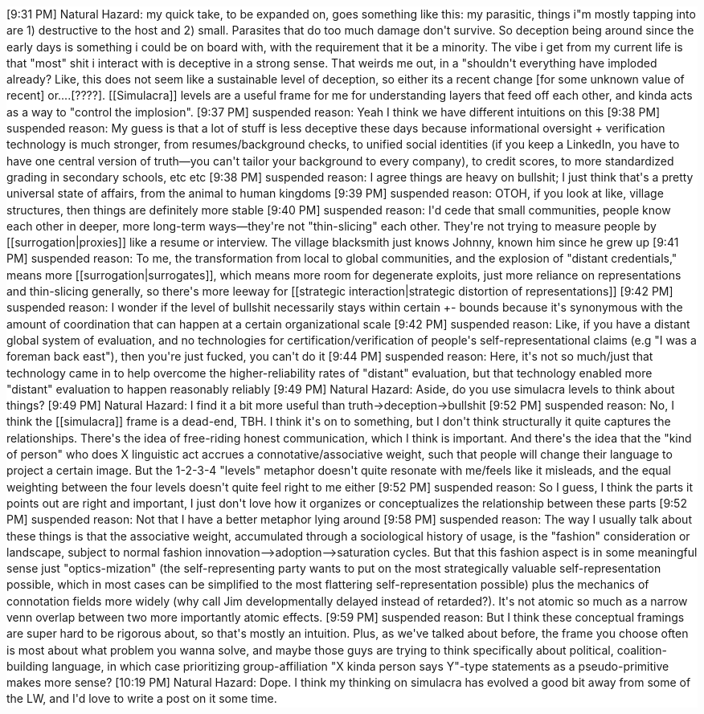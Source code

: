 [9:31 PM] Natural Hazard: my quick take, to be expanded on, goes something like this: my parasitic, things i"m mostly tapping into are 1) destructive to the host and 2) small. Parasites that do too much damage don't survive. So deception being around since the early days is something i could be on board with, with the requirement that it be a minority. The vibe i get from my current life is that "most" shit i interact with is deceptive in a strong sense. That weirds me out, in a "shouldn't everything have imploded already? Like, this does not seem like a sustainable level of deception, so either its a recent change [for some unknown value of recent] or....[????]. [[Simulacra]] levels are a useful frame for me for understanding layers that feed off each other, and kinda acts as a way to "control the implosion".
[9:37 PM] suspended reason: Yeah I think we have different intuitions on this
[9:38 PM] suspended reason: My guess is that a lot of stuff is less deceptive these days because informational oversight + verification technology is much stronger, from resumes/background checks, to unified social identities (if you keep a LinkedIn, you have to have one central version of truth—you can't tailor your background to every company), to credit scores, to more standardized grading in secondary schools, etc etc
[9:38 PM] suspended reason: I agree things are heavy on bullshit; I just think that's a pretty universal state of affairs, from the animal to human kingdoms
[9:39 PM] suspended reason: OTOH, if you look at like, village structures, then things are definitely more stable
[9:40 PM] suspended reason: I'd cede that small communities, people know each other in deeper, more long-term ways—they're not "thin-slicing" each other. They're not trying to measure people by [[surrogation|proxies]] like a resume or interview. The village blacksmith just knows Johnny, known him since he grew up
[9:41 PM] suspended reason: To me, the transformation from local to global communities, and the explosion of "distant credentials," means more [[surrogation|surrogates]], which means more room for degenerate exploits, just more reliance on representations and thin-slicing generally, so there's more leeway for [[strategic interaction|strategic distortion of representations]]
[9:42 PM] suspended reason: I wonder if the level of bullshit necessarily stays within certain +- bounds because it's synonymous with the amount of coordination that can happen at a certain organizational scale
[9:42 PM] suspended reason: Like, if you have a distant global system of evaluation, and no technologies for certification/verification of people's self-representational claims (e.g "I was a foreman back east"), then you're just fucked, you can't do it
[9:44 PM] suspended reason: Here, it's not so much/just that technology came in to help overcome the higher-reliability rates of "distant" evaluation, but that technology enabled more "distant" evaluation to happen reasonably reliably
[9:49 PM] Natural Hazard: Aside, do you use simulacra levels to think about things?
[9:49 PM] Natural Hazard: I find it a bit more useful than truth->deception->bullshit
[9:52 PM] suspended reason: No, I think the [[simulacra]] frame is a dead-end, TBH. I think it's on to something, but I don't think structurally it quite captures the relationships. There's the idea of free-riding honest communication, which I think is important. And there's the idea that the "kind of person" who does X linguistic act accrues a connotative/associative weight, such that people will change their language to project a certain image. But the 1-2-3-4 "levels" metaphor doesn't quite resonate with me/feels like it misleads, and the equal weighting between the four levels doesn't quite feel right to me either
[9:52 PM] suspended reason: So I guess, I think the parts it points out are right and important, I just don't love how it organizes or conceptualizes the relationship between these parts
[9:52 PM] suspended reason: Not that I have a better metaphor lying around
[9:58 PM] suspended reason: The way I usually talk about these things is that the associative weight, accumulated through a sociological history of usage, is the "fashion" consideration or landscape, subject to normal fashion innovation-->adoption-->saturation cycles. But that this fashion aspect is in some meaningful sense just "optics-mization" (the self-representing party wants to put on the most strategically valuable self-representation possible, which in most cases can be simplified to the most flattering self-representation possible) plus the mechanics of connotation fields more widely (why call Jim developmentally delayed instead of retarded?). It's not atomic so much as a narrow venn overlap between two more importantly atomic effects.
[9:59 PM] suspended reason: But I think these conceptual framings are super hard to be rigorous about, so that's mostly an intuition. Plus, as we've talked about before, the frame you choose often is most about what problem you wanna solve, and maybe those guys are trying to think specifically about political, coalition-building language, in which case prioritizing group-affiliation "X kinda person says Y"-type statements as a pseudo-primitive makes more sense?
[10:19 PM] Natural Hazard: Dope. I think my thinking on simulacra has evolved a good bit away from some of the LW, and I'd love to write a post on it some time.